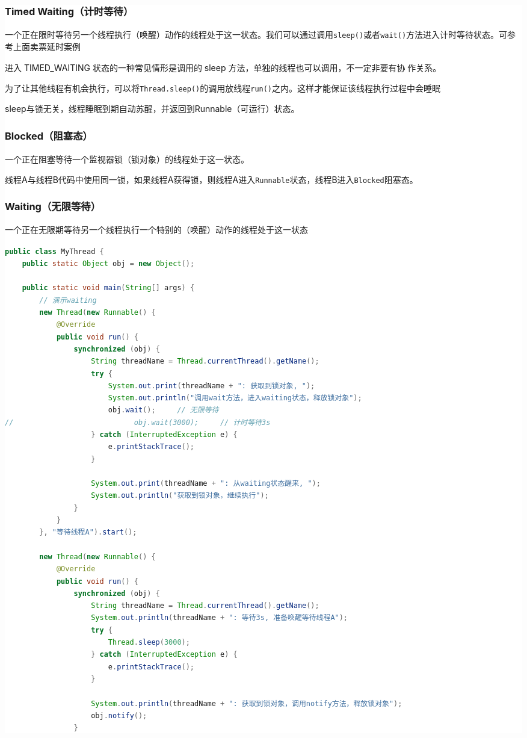 
### Timed Waiting（计时等待）

一个正在限时等待另一个线程执行（唤醒）动作的线程处于这一状态。我们可以通过调用`sleep()`或者`wait()`方法进入计时等待状态。可参考上面卖票延时案例



进入 TIMED_WAITING 状态的一种常见情形是调用的 sleep 方法，单独的线程也可以调用，不一定非要有协
作关系。

为了让其他线程有机会执行，可以将`Thread.sleep()`的调用放线程`run()`之内。这样才能保证该线程执行过程中会睡眠

sleep与锁无关，线程睡眠到期自动苏醒，并返回到Runnable（可运行）状态。



### Blocked（阻塞态）

一个正在阻塞等待一个监视器锁（锁对象）的线程处于这一状态。

线程A与线程B代码中使用同一锁，如果线程A获得锁，则线程A进入`Runnable`状态，线程B进入`Blocked`阻塞态。



### Waiting（无限等待）

一个正在无限期等待另一个线程执行一个特别的（唤醒）动作的线程处于这一状态

```java
public class MyThread {
    public static Object obj = new Object();

    public static void main(String[] args) {
        // 演示waiting
        new Thread(new Runnable() {
            @Override
            public void run() {
                synchronized (obj) {
                    String threadName = Thread.currentThread().getName();
                    try {
                        System.out.print(threadName + ": 获取到锁对象, ");
                        System.out.println("调用wait方法，进入waiting状态，释放锁对象");
                        obj.wait();     // 无限等待
//                            obj.wait(3000);     // 计时等待3s
                    } catch (InterruptedException e) {
                        e.printStackTrace();
                    }
                    
                    System.out.print(threadName + ": 从waiting状态醒来, ");
                    System.out.println("获取到锁对象，继续执行");
                }
            }
        }, "等待线程A").start();

        new Thread(new Runnable() {
            @Override
            public void run() {
                synchronized (obj) {
                    String threadName = Thread.currentThread().getName();
                    System.out.println(threadName + ": 等待3s, 准备唤醒等待线程A");
                    try {
                        Thread.sleep(3000);
                    } catch (InterruptedException e) {
                        e.printStackTrace();
                    }
                    
                    System.out.println(threadName + ": 获取到锁对象，调用notify方法，释放锁对象");
                    obj.notify();
                }
```
